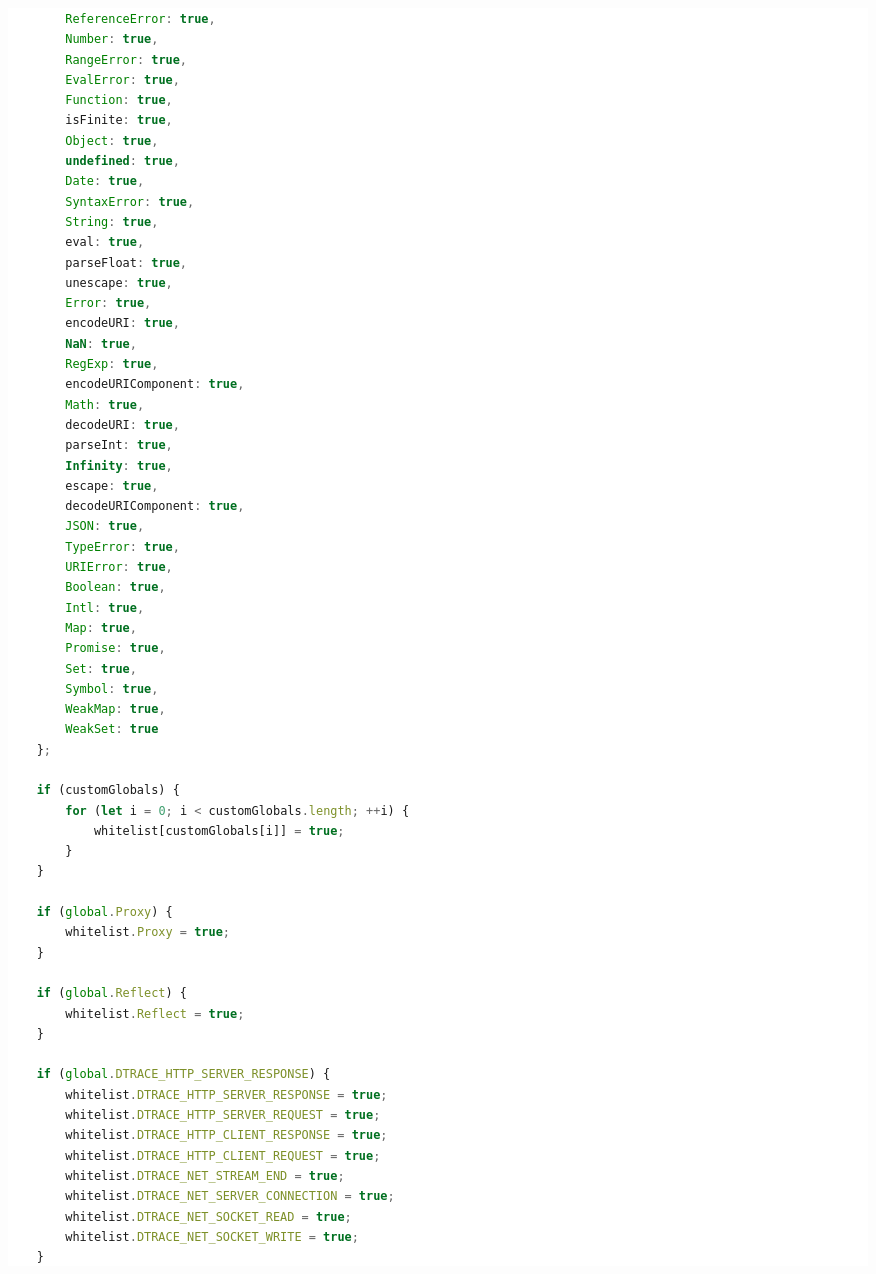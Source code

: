 ```javascript
        ReferenceError: true,
        Number: true,
        RangeError: true,
        EvalError: true,
        Function: true,
        isFinite: true,
        Object: true,
        undefined: true,
        Date: true,
        SyntaxError: true,
        String: true,
        eval: true,
        parseFloat: true,
        unescape: true,
        Error: true,
        encodeURI: true,
        NaN: true,
        RegExp: true,
        encodeURIComponent: true,
        Math: true,
        decodeURI: true,
        parseInt: true,
        Infinity: true,
        escape: true,
        decodeURIComponent: true,
        JSON: true,
        TypeError: true,
        URIError: true,
        Boolean: true,
        Intl: true,
        Map: true,
        Promise: true,
        Set: true,
        Symbol: true,
        WeakMap: true,
        WeakSet: true
    };

    if (customGlobals) {
        for (let i = 0; i < customGlobals.length; ++i) {
            whitelist[customGlobals[i]] = true;
        }
    }

    if (global.Proxy) {
        whitelist.Proxy = true;
    }

    if (global.Reflect) {
        whitelist.Reflect = true;
    }

    if (global.DTRACE_HTTP_SERVER_RESPONSE) {
        whitelist.DTRACE_HTTP_SERVER_RESPONSE = true;
        whitelist.DTRACE_HTTP_SERVER_REQUEST = true;
        whitelist.DTRACE_HTTP_CLIENT_RESPONSE = true;
        whitelist.DTRACE_HTTP_CLIENT_REQUEST = true;
        whitelist.DTRACE_NET_STREAM_END = true;
        whitelist.DTRACE_NET_SERVER_CONNECTION = true;
        whitelist.DTRACE_NET_SOCKET_READ = true;
        whitelist.DTRACE_NET_SOCKET_WRITE = true;
    }

```